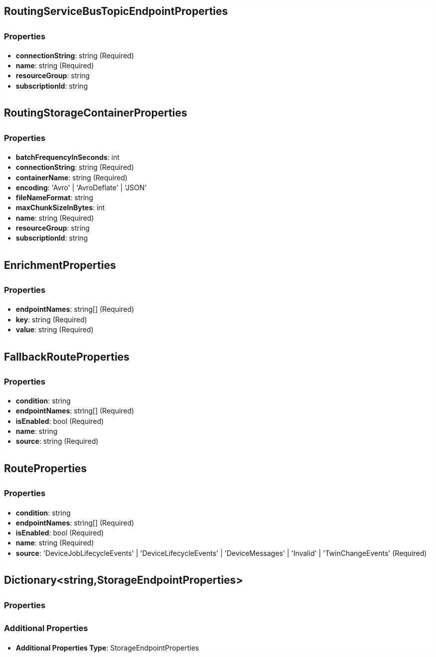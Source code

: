 ## RoutingServiceBusTopicEndpointProperties
### Properties
* **connectionString**: string (Required)
* **name**: string (Required)
* **resourceGroup**: string
* **subscriptionId**: string

## RoutingStorageContainerProperties
### Properties
* **batchFrequencyInSeconds**: int
* **connectionString**: string (Required)
* **containerName**: string (Required)
* **encoding**: 'Avro' | 'AvroDeflate' | 'JSON'
* **fileNameFormat**: string
* **maxChunkSizeInBytes**: int
* **name**: string (Required)
* **resourceGroup**: string
* **subscriptionId**: string

## EnrichmentProperties
### Properties
* **endpointNames**: string[] (Required)
* **key**: string (Required)
* **value**: string (Required)

## FallbackRouteProperties
### Properties
* **condition**: string
* **endpointNames**: string[] (Required)
* **isEnabled**: bool (Required)
* **name**: string
* **source**: string (Required)

## RouteProperties
### Properties
* **condition**: string
* **endpointNames**: string[] (Required)
* **isEnabled**: bool (Required)
* **name**: string (Required)
* **source**: 'DeviceJobLifecycleEvents' | 'DeviceLifecycleEvents' | 'DeviceMessages' | 'Invalid' | 'TwinChangeEvents' (Required)

## Dictionary<string,StorageEndpointProperties>
### Properties
### Additional Properties
* **Additional Properties Type**: StorageEndpointProperties
